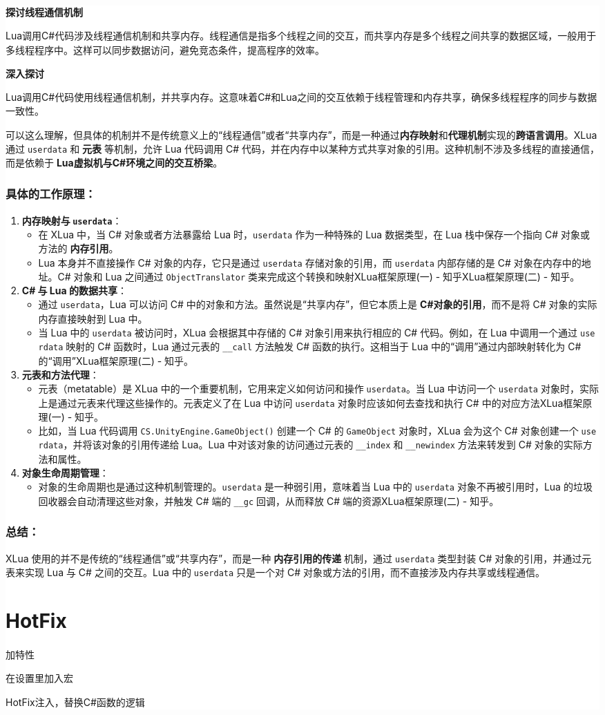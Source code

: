 **探讨线程通信机制**

Lua调用C#代码涉及线程通信机制和共享内存。线程通信是指多个线程之间的交互，而共享内存是多个线程之间共享的数据区域，一般用于多线程程序中。这样可以同步数据访问，避免竞态条件，提高程序的效率。

**深入探讨**

Lua调用C#代码使用线程通信机制，并共享内存。这意味着C#和Lua之间的交互依赖于线程管理和内存共享，确保多线程程序的同步与数据一致性。

可以这么理解，但具体的机制并不是传统意义上的“线程通信”或者“共享内存”，而是一种通过**内存映射**和**代理机制**实现的**跨语言调用**。XLua 通过 `userdata` 和 **元表** 等机制，允许 Lua 代码调用 C# 代码，并在内存中以某种方式共享对象的引用。这种机制不涉及多线程的直接通信，而是依赖于 **Lua虚拟机与C#环境之间的交互桥梁**。

### **具体的工作原理**：

1. **内存映射与 `userdata`**：
   - 在 XLua 中，当 C# 对象或者方法暴露给 Lua 时，`userdata` 作为一种特殊的 Lua 数据类型，在 Lua 栈中保存一个指向 C# 对象或方法的 **内存引用**。
   - Lua 本身并不直接操作 C# 对象的内存，它只是通过 `userdata` 存储对象的引用，而 `userdata` 内部存储的是 C# 对象在内存中的地址。C# 对象和 Lua 之间通过 `ObjectTranslator` 类来完成这个转换和映射XLua框架原理(一) - 知乎XLua框架原理(二) - 知乎。
2. **C# 与 Lua 的数据共享**：
   - 通过 `userdata`，Lua 可以访问 C# 中的对象和方法。虽然说是“共享内存”，但它本质上是 **C#对象的引用**，而不是将 C# 对象的实际内存直接映射到 Lua 中。
   - 当 Lua 中的 `userdata` 被访问时，XLua 会根据其中存储的 C# 对象引用来执行相应的 C# 代码。例如，在 Lua 中调用一个通过 `userdata` 映射的 C# 函数时，Lua 通过元表的 `__call` 方法触发 C# 函数的执行。这相当于 Lua 中的“调用”通过内部映射转化为 C# 的“调用”XLua框架原理(二) - 知乎。
3. **元表和方法代理**：
   - 元表（metatable）是 XLua 中的一个重要机制，它用来定义如何访问和操作 `userdata`。当 Lua 中访问一个 `userdata` 对象时，实际上是通过元表来代理这些操作的。元表定义了在 Lua 中访问 `userdata` 对象时应该如何去查找和执行 C# 中的对应方法XLua框架原理(一) - 知乎。
   - 比如，当 Lua 代码调用 `CS.UnityEngine.GameObject()` 创建一个 C# 的 `GameObject` 对象时，XLua 会为这个 C# 对象创建一个 `userdata`，并将该对象的引用传递给 Lua。Lua 中对该对象的访问通过元表的 `__index` 和 `__newindex` 方法来转发到 C# 对象的实际方法和属性。
4. **对象生命周期管理**：
   - 对象的生命周期也是通过这种机制管理的。`userdata` 是一种弱引用，意味着当 Lua 中的 `userdata` 对象不再被引用时，Lua 的垃圾回收器会自动清理这些对象，并触发 C# 端的 `__gc` 回调，从而释放 C# 端的资源XLua框架原理(二) - 知乎。

### **总结**：

XLua 使用的并不是传统的“线程通信”或“共享内存”，而是一种 **内存引用的传递** 机制，通过 `userdata` 类型封装 C# 对象的引用，并通过元表来实现 Lua 与 C# 之间的交互。Lua 中的 `userdata` 只是一个对 C# 对象或方法的引用，而不直接涉及内存共享或线程通信。

# HotFix

加特性

在设置里加入宏

HotFix注入，替换C#函数的逻辑

